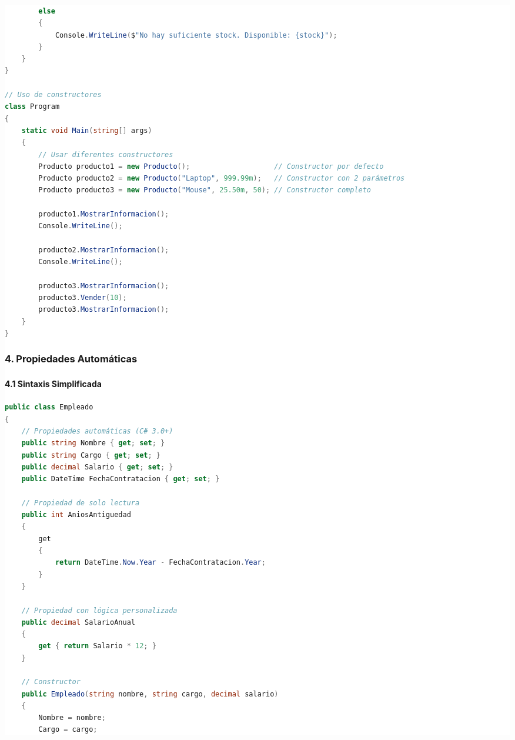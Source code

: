 ```csharp
        else
        {
            Console.WriteLine($"No hay suficiente stock. Disponible: {stock}");
        }
    }
}

// Uso de constructores
class Program
{
    static void Main(string[] args)
    {
        // Usar diferentes constructores
        Producto producto1 = new Producto();                    // Constructor por defecto
        Producto producto2 = new Producto("Laptop", 999.99m);   // Constructor con 2 parámetros
        Producto producto3 = new Producto("Mouse", 25.50m, 50); // Constructor completo
        
        producto1.MostrarInformacion();
        Console.WriteLine();
        
        producto2.MostrarInformacion();
        Console.WriteLine();
        
        producto3.MostrarInformacion();
        producto3.Vender(10);
        producto3.MostrarInformacion();
    }
}
```

### 4. Propiedades Automáticas

#### 4.1 Sintaxis Simplificada

```csharp
public class Empleado
{
    // Propiedades automáticas (C# 3.0+)
    public string Nombre { get; set; }
    public string Cargo { get; set; }
    public decimal Salario { get; set; }
    public DateTime FechaContratacion { get; set; }
    
    // Propiedad de solo lectura
    public int AniosAntiguedad 
    { 
        get 
        { 
            return DateTime.Now.Year - FechaContratacion.Year; 
        } 
    }
    
    // Propiedad con lógica personalizada
    public decimal SalarioAnual
    {
        get { return Salario * 12; }
    }
    
    // Constructor
    public Empleado(string nombre, string cargo, decimal salario)
    {
        Nombre = nombre;
        Cargo = cargo;
```
